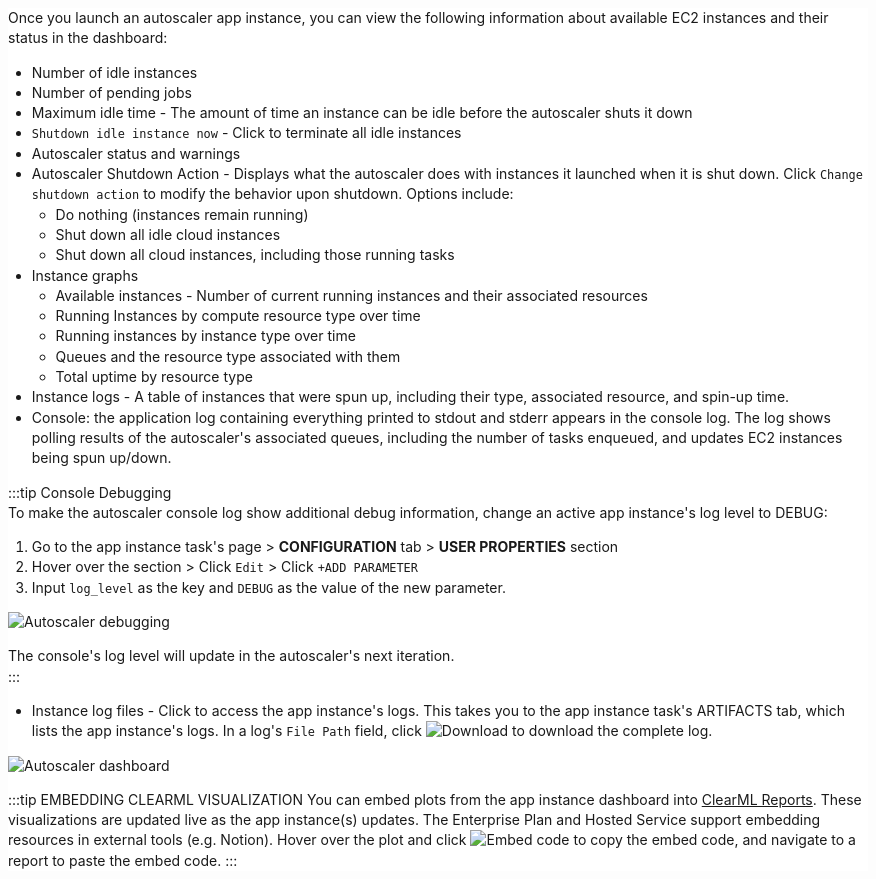 Once you launch an autoscaler app instance, you can view the following information about available EC2 instances and 
their status in the dashboard:

* Number of idle instances
* Number of pending jobs
* Maximum idle time - The amount of time an instance can be idle before the autoscaler shuts it down 
* `Shutdown idle instance now` - Click to terminate all idle instances 
* Autoscaler status and warnings
* Autoscaler Shutdown Action - Displays what the autoscaler does with instances it launched when it is shut down. 
  Click `Change shutdown action` to modify the behavior upon shutdown. Options include:
  * Do nothing (instances remain running)
  * Shut down all idle cloud instances
  * Shut down all cloud instances, including those running tasks
* Instance graphs
  * Available instances - Number of current running instances and their associated resources
  * Running Instances by compute resource type over time 
  * Running instances by instance type over time
  * Queues and the resource type associated with them
  * Total uptime by resource type
* Instance logs - A table of instances that were spun up, including their type, associated resource, and spin-up time.
* Console: the application log containing everything printed to stdout and stderr appears in the console log. The log shows polling results of the autoscaler's associated queues, including the number of tasks enqueued, and updates EC2 instances being spun up/down.

:::tip Console Debugging   
To make the autoscaler console log show additional debug information, change an active app instance's log level to DEBUG:
1. Go to the app instance task's page > **CONFIGURATION** tab > **USER PROPERTIES** section 
1. Hover over the section > Click `Edit` > Click `+ADD PARAMETER`
1. Input `log_level` as the key and `DEBUG` as the value of the new parameter.

![Autoscaler debugging](../../img/webapp_autoscaler_debug_log.png)

The console's log level will update in the autoscaler's next iteration.  
:::

* Instance log files - Click to access the app instance's logs. This takes you to the app instance task's ARTIFACTS tab, 
  which lists the app instance's logs. In a log's `File Path` field, click <img src="/docs/latest/icons/ico-download-json.svg" alt="Download" className="icon size-md space-sm" /> 
  to download the complete log. 

![Autoscaler dashboard](../../img/app_aws_autoscaler.png)

:::tip EMBEDDING CLEARML VISUALIZATION
You can embed plots from the app instance dashboard into [ClearML Reports](../webapp_reports.md). These visualizations 
are updated live as the app instance(s) updates. The Enterprise Plan and Hosted Service support embedding resources in 
external tools (e.g. Notion). Hover over the plot and click <img src="/docs/latest/icons/ico-plotly-embed-code.svg" alt="Embed code" className="icon size-md space-sm" /> 
to copy the embed code, and navigate to a report to paste the embed code.
:::

